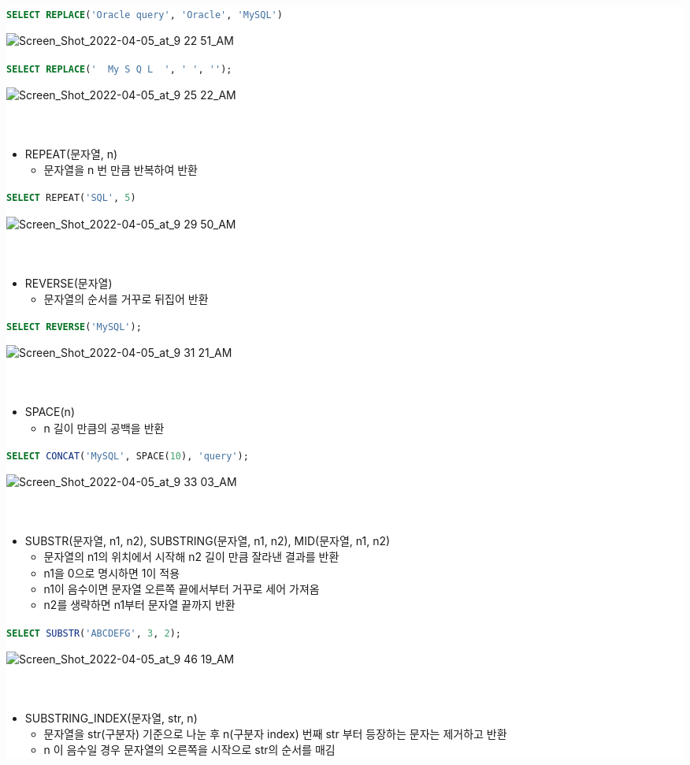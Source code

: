 ```sql
SELECT REPLACE('Oracle query', 'Oracle', 'MySQL')
```

![Screen_Shot_2022-04-05_at_9 22 51_AM](https://user-images.githubusercontent.com/54128055/161659660-ad31ba7b-36ee-450f-a3a7-6a84bd0a837e.png)

```sql
SELECT REPLACE('  My S Q L  ', ' ', '');
```

![Screen_Shot_2022-04-05_at_9 25 22_AM](https://user-images.githubusercontent.com/54128055/161659664-0c1ba197-8e50-4fec-af02-a4a881327533.png)
<br/><br/><br/>
- REPEAT(문자열, n)
    - 문자열을 n 번 만큼 반복하여 반환

```sql
SELECT REPEAT('SQL', 5)
```

![Screen_Shot_2022-04-05_at_9 29 50_AM](https://user-images.githubusercontent.com/54128055/161659667-f6c21022-f2fa-406a-a775-9fe3785c9b8e.png)
<br/><br/><br/>
- REVERSE(문자열)
    - 문자열의 순서를 거꾸로 뒤집어 반환

```sql
SELECT REVERSE('MySQL');
```

![Screen_Shot_2022-04-05_at_9 31 21_AM](https://user-images.githubusercontent.com/54128055/161659672-ff088e97-f38f-47d4-a05d-d68355b013a1.png)
<br/><br/><br/>
- SPACE(n)
    - n 길이 만큼의 공백을 반환

```sql
SELECT CONCAT('MySQL', SPACE(10), 'query');
```

![Screen_Shot_2022-04-05_at_9 33 03_AM](https://user-images.githubusercontent.com/54128055/161659677-975b1204-50a9-40b4-8966-a37570fe771e.png)
<br/><br/><br/>
- SUBSTR(문자열, n1, n2), SUBSTRING(문자열, n1, n2), MID(문자열, n1, n2)
    - 문자열의 n1의 위치에서 시작해 n2 길이 만큼 잘라낸 결과를 반환
    - n1을 0으로 명시하면 1이 적용
    - n1이 음수이면 문자열 오른쪽 끝에서부터 거꾸로 세어 가져옴
    - n2를 생략하면 n1부터 문자열 끝까지 반환

```sql
SELECT SUBSTR('ABCDEFG', 3, 2);
```

![Screen_Shot_2022-04-05_at_9 46 19_AM](https://user-images.githubusercontent.com/54128055/161659684-4bffe7a2-49b4-4022-bb5c-691700ea0446.png)
<br/><br/><br/>
- SUBSTRING_INDEX(문자열, str, n)
    - 문자열을 str(구분자) 기준으로 나눈 후 n(구분자 index) 번째 str 부터 등장하는 문자는 제거하고 반환
    - n 이 음수일 경우 문자열의 오른쪽을 시작으로 str의 순서를 매김
